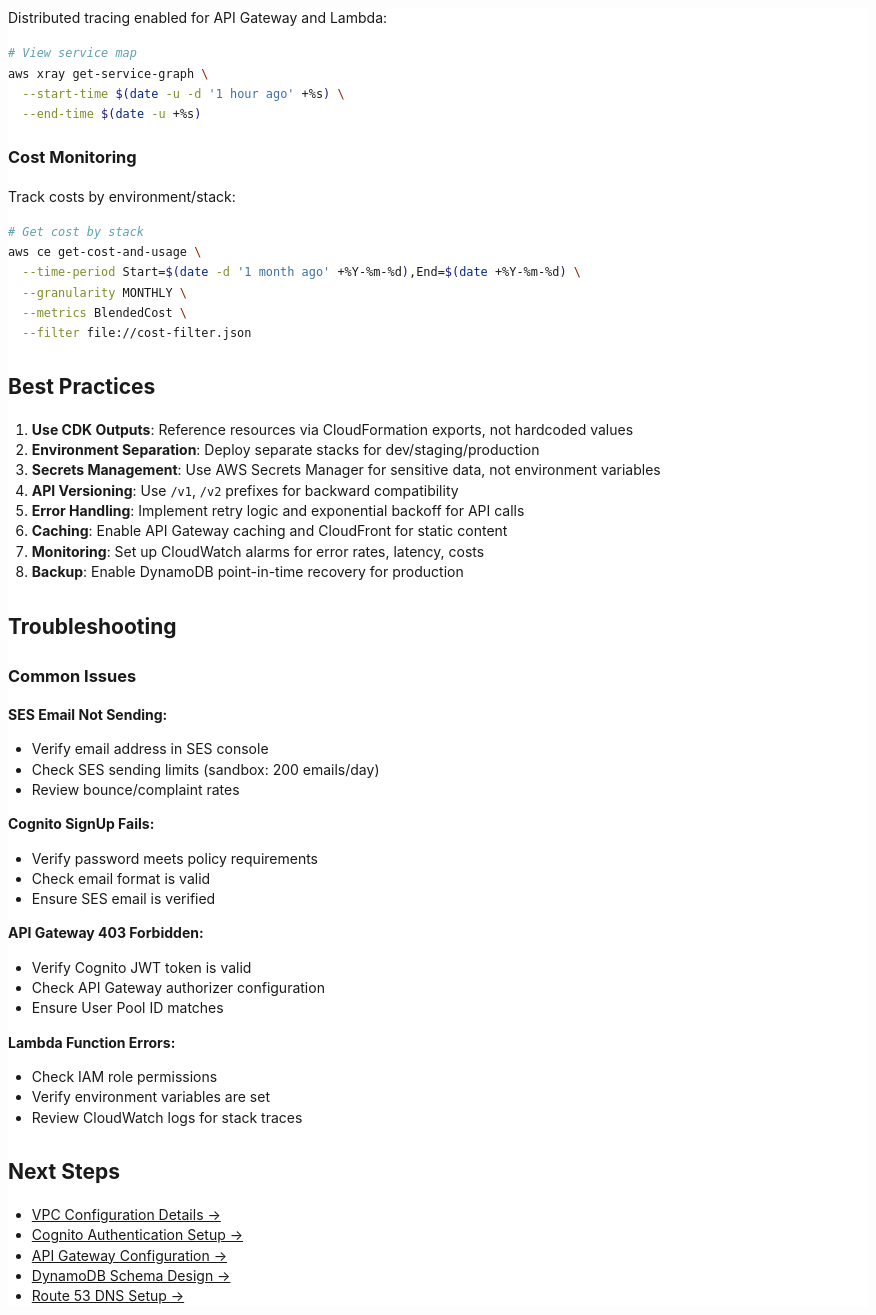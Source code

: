 Distributed tracing enabled for API Gateway and Lambda:

```bash
# View service map
aws xray get-service-graph \
  --start-time $(date -u -d '1 hour ago' +%s) \
  --end-time $(date -u +%s)
```

### Cost Monitoring

Track costs by environment/stack:

```bash
# Get cost by stack
aws ce get-cost-and-usage \
  --time-period Start=$(date -d '1 month ago' +%Y-%m-%d),End=$(date +%Y-%m-%d) \
  --granularity MONTHLY \
  --metrics BlendedCost \
  --filter file://cost-filter.json
```

## Best Practices

1. **Use CDK Outputs**: Reference resources via CloudFormation exports, not hardcoded values
2. **Environment Separation**: Deploy separate stacks for dev/staging/production
3. **Secrets Management**: Use AWS Secrets Manager for sensitive data, not environment variables
4. **API Versioning**: Use `/v1`, `/v2` prefixes for backward compatibility
5. **Error Handling**: Implement retry logic and exponential backoff for API calls
6. **Caching**: Enable API Gateway caching and CloudFront for static content
7. **Monitoring**: Set up CloudWatch alarms for error rates, latency, costs
8. **Backup**: Enable DynamoDB point-in-time recovery for production

## Troubleshooting

### Common Issues

**SES Email Not Sending:**
- Verify email address in SES console
- Check SES sending limits (sandbox: 200 emails/day)
- Review bounce/complaint rates

**Cognito SignUp Fails:**
- Verify password meets policy requirements
- Check email format is valid
- Ensure SES email is verified

**API Gateway 403 Forbidden:**
- Verify Cognito JWT token is valid
- Check API Gateway authorizer configuration
- Ensure User Pool ID matches

**Lambda Function Errors:**
- Check IAM role permissions
- Verify environment variables are set
- Review CloudWatch logs for stack traces

## Next Steps

- [VPC Configuration Details →](/webapp/vpc.md)
- [Cognito Authentication Setup →](/webapp/authentication.md)
- [API Gateway Configuration →](/webapp/api-gateway.md)
- [DynamoDB Schema Design →](/webapp/dynamodb.md)
- [Route 53 DNS Setup →](/webapp/route53.md)